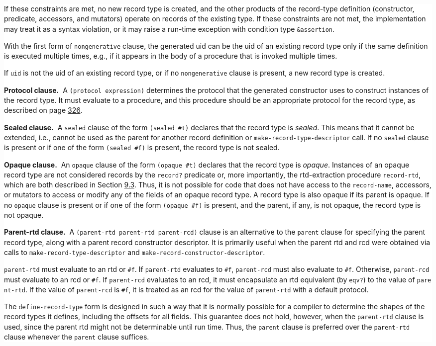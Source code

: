 If these constraints are met, no new record type is created, and the
other products of the record-type definition (constructor, predicate,
accessors, and mutators) operate on records of the existing type. If
these constraints are not met, the implementation may treat it as a
syntax violation, or it may raise a run-time exception with condition
type `&assertion`.

With the first form of `nongenerative` clause, the generated uid can be
the uid of an existing record type only if the same definition is
executed multiple times, e.g., if it appears in the body of a procedure
that is invoked multiple times.

If `uid` is not the uid of an existing record type, or if no
`nongenerative` clause is present, a new record type is created.

**Protocol clause.**  A `(protocol expression)` determines the protocol
that the generated constructor uses to construct instances of the record
type. It must evaluate to a procedure, and this procedure should be an
appropriate protocol for the record type, as described on
page [326](records.html#page:protocols).

**Sealed clause.**  A `sealed` clause of the form `(sealed #t)` declares
that the record type is *sealed*. This means that it cannot be extended,
i.e., cannot be used as the parent for another record definition or
`make-record-type-descriptor` call. If no `sealed` clause is present or
if one of the form `(sealed #f)` is present, the record type is not
sealed.

**Opaque clause.**  An `opaque` clause of the form `(opaque #t)`
declares that the record type is *opaque*. Instances of an opaque record
type are not considered records by the `record?` predicate or, more
importantly, the rtd-extraction procedure `record-rtd`, which are both
described in Section [9.3](records.html#g141). Thus, it is not possible
for code that does not have access to the `record-name`, accessors, or
mutators to access or modify any of the fields of an opaque record type.
A record type is also opaque if its parent is opaque. If no `opaque`
clause is present or if one of the form `(opaque #f)` is present, and
the parent, if any, is not opaque, the record type is not opaque.

**Parent-rtd clause.**  A `(parent-rtd parent-rtd parent-rcd)` clause is
an alternative to the `parent` clause for specifying the parent record
type, along with a parent record constructor descriptor. It is primarily
useful when the parent rtd and rcd were obtained via calls to
`make-record-type-descriptor` and `make-record-constructor-descriptor`.

`parent-rtd` must evaluate to an rtd or `#f`. If `parent-rtd` evaluates
to `#f`, `parent-rcd` must also evaluate to `#f`. Otherwise,
`parent-rcd` must evaluate to an rcd or `#f`. If `parent-rcd` evaluates
to an rcd, it must encapsulate an rtd equivalent (by `eqv?`) to the
value of `parent-rtd`. If the value of `parent-rcd` is `#f`, it is
treated as an rcd for the value of `parent-rtd` with a default protocol.

The `define-record-type` form is designed in such a way that it is
normally possible for a compiler to determine the shapes of the record
types it defines, including the offsets for all fields. This guarantee
does not hold, however, when the `parent-rtd` clause is used, since the
parent rtd might not be determinable until run time. Thus, the `parent`
clause is preferred over the `parent-rtd` clause whenever the `parent`
clause suffices.
